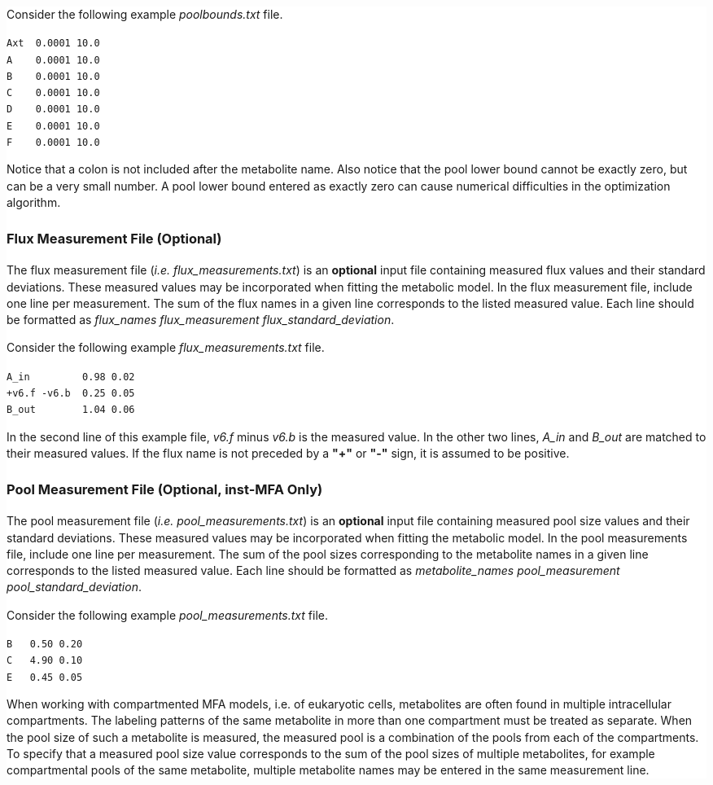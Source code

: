 Consider the following example *poolbounds.txt* file.  

```
Axt  0.0001 10.0
A    0.0001 10.0
B    0.0001 10.0
C    0.0001 10.0
D    0.0001 10.0
E    0.0001 10.0
F    0.0001 10.0
```
Notice that a colon is not included after the metabolite name. Also notice that the pool lower bound cannot be exactly zero, but can be a very small number. A pool lower bound entered as exactly zero can cause numerical difficulties in the optimization algorithm.

### Flux Measurement File (Optional)

The flux measurement file (*i.e. flux_measurements.txt*) is an **optional** input file containing measured flux values and their standard deviations. These measured values may be incorporated when fitting the metabolic model. In the flux measurement file, include one line per measurement. The sum of the flux names in a given line corresponds to the listed measured value. Each line should be formatted as *flux_names flux_measurement flux_standard_deviation*.  

Consider the following example *flux_measurements.txt* file.  

```
A_in         0.98 0.02
+v6.f -v6.b  0.25 0.05
B_out        1.04 0.06
```

In the second line of this example file, *v6.f* minus *v6.b* is the measured value. In the other two lines, *A_in* and *B_out* are matched to their measured values. If the flux name is not preceded by a **"+"** or **"-"** sign, it is assumed to be positive.  

### Pool Measurement File (Optional, inst-MFA Only)

The pool measurement file (*i.e. pool_measurements.txt*) is an **optional** input file containing measured pool size values and their standard deviations. These measured values may be incorporated when fitting the metabolic model. In the pool measurements file, include one line per measurement. The sum of the pool sizes corresponding to the metabolite names in a given line corresponds to the listed measured value. Each line should be formatted as *metabolite_names pool_measurement pool_standard_deviation*.  

Consider the following example *pool_measurements.txt* file.  

```
B   0.50 0.20
C   4.90 0.10
E   0.45 0.05
```

When working with compartmented MFA models, i.e. of eukaryotic cells, metabolites are often found in multiple intracellular compartments. The labeling patterns of the same metabolite in more than one compartment must be treated as separate. When the pool size of such a metabolite is measured, the measured pool is a combination of the pools from each of the compartments. To specify that a measured pool size value corresponds to the sum of the pool sizes of multiple metabolites, for example compartmental pools of the same metabolite, multiple metabolite names may be entered in the same measurement line.  
